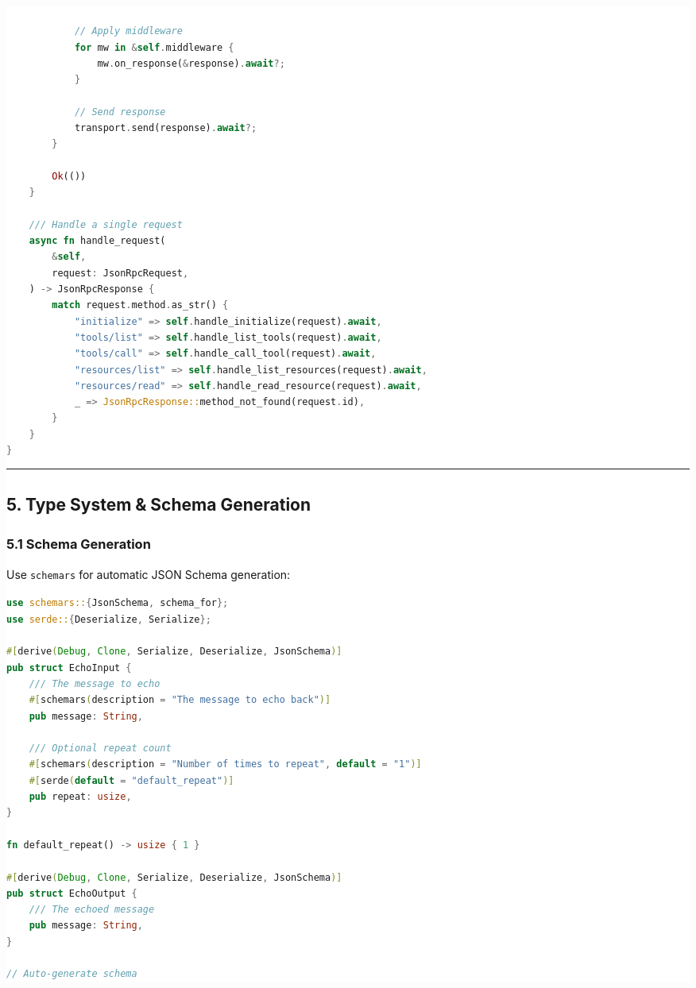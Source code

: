 ```rust

            // Apply middleware
            for mw in &self.middleware {
                mw.on_response(&response).await?;
            }

            // Send response
            transport.send(response).await?;
        }

        Ok(())
    }

    /// Handle a single request
    async fn handle_request(
        &self,
        request: JsonRpcRequest,
    ) -> JsonRpcResponse {
        match request.method.as_str() {
            "initialize" => self.handle_initialize(request).await,
            "tools/list" => self.handle_list_tools(request).await,
            "tools/call" => self.handle_call_tool(request).await,
            "resources/list" => self.handle_list_resources(request).await,
            "resources/read" => self.handle_read_resource(request).await,
            _ => JsonRpcResponse::method_not_found(request.id),
        }
    }
}
```

---

## 5. Type System & Schema Generation

### 5.1 Schema Generation

Use `schemars` for automatic JSON Schema generation:

```rust
use schemars::{JsonSchema, schema_for};
use serde::{Deserialize, Serialize};

#[derive(Debug, Clone, Serialize, Deserialize, JsonSchema)]
pub struct EchoInput {
    /// The message to echo
    #[schemars(description = "The message to echo back")]
    pub message: String,

    /// Optional repeat count
    #[schemars(description = "Number of times to repeat", default = "1")]
    #[serde(default = "default_repeat")]
    pub repeat: usize,
}

fn default_repeat() -> usize { 1 }

#[derive(Debug, Clone, Serialize, Deserialize, JsonSchema)]
pub struct EchoOutput {
    /// The echoed message
    pub message: String,
}

// Auto-generate schema
```